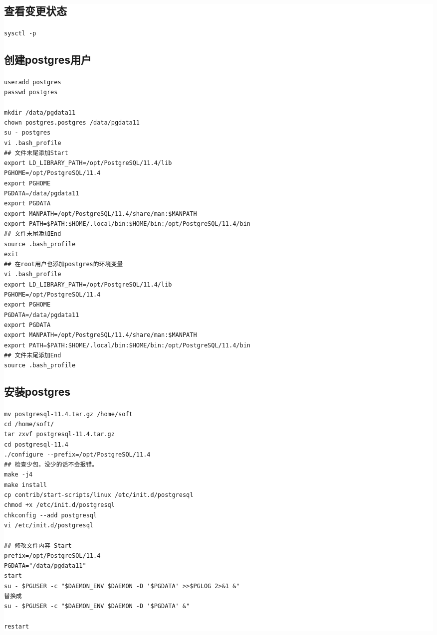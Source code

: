 ## 查看变更状态
```shell
sysctl -p
```

## 创建postgres用户
```shell
useradd postgres
passwd postgres

mkdir /data/pgdata11
chown postgres.postgres /data/pgdata11
su - postgres
vi .bash_profile
## 文件末尾添加Start
export LD_LIBRARY_PATH=/opt/PostgreSQL/11.4/lib
PGHOME=/opt/PostgreSQL/11.4
export PGHOME
PGDATA=/data/pgdata11
export PGDATA
export MANPATH=/opt/PostgreSQL/11.4/share/man:$MANPATH
export PATH=$PATH:$HOME/.local/bin:$HOME/bin:/opt/PostgreSQL/11.4/bin
## 文件末尾添加End
source .bash_profile
exit
## 在root用户也添加postgres的环境变量
vi .bash_profile
export LD_LIBRARY_PATH=/opt/PostgreSQL/11.4/lib
PGHOME=/opt/PostgreSQL/11.4
export PGHOME
PGDATA=/data/pgdata11
export PGDATA
export MANPATH=/opt/PostgreSQL/11.4/share/man:$MANPATH
export PATH=$PATH:$HOME/.local/bin:$HOME/bin:/opt/PostgreSQL/11.4/bin
## 文件末尾添加End
source .bash_profile
```

## 安装postgres

```shell
mv postgresql-11.4.tar.gz /home/soft
cd /home/soft/
tar zxvf postgresql-11.4.tar.gz
cd postgresql-11.4
./configure --prefix=/opt/PostgreSQL/11.4
## 检查少包，没少的话不会报错。
make -j4
make install
cp contrib/start-scripts/linux /etc/init.d/postgresql
chmod +x /etc/init.d/postgresql
chkconfig --add postgresql
vi /etc/init.d/postgresql

## 修改文件内容 Start
prefix=/opt/PostgreSQL/11.4
PGDATA="/data/pgdata11"
start
su - $PGUSER -c "$DAEMON_ENV $DAEMON -D '$PGDATA' >>$PGLOG 2>&1 &"
替换成
su - $PGUSER -c "$DAEMON_ENV $DAEMON -D '$PGDATA' &"

restart
```